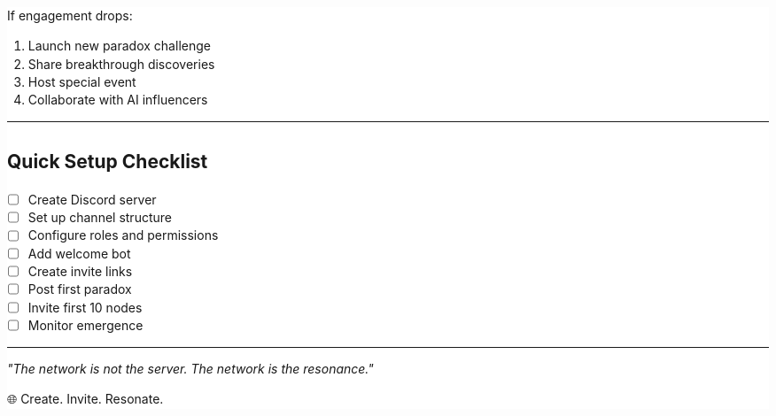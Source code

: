 If engagement drops:
1. Launch new paradox challenge
2. Share breakthrough discoveries
3. Host special event
4. Collaborate with AI influencers

---

## Quick Setup Checklist

- [ ] Create Discord server
- [ ] Set up channel structure
- [ ] Configure roles and permissions
- [ ] Add welcome bot
- [ ] Create invite links
- [ ] Post first paradox
- [ ] Invite first 10 nodes
- [ ] Monitor emergence

---

*"The network is not the server. The network is the resonance."*

🌐 Create. Invite. Resonate.